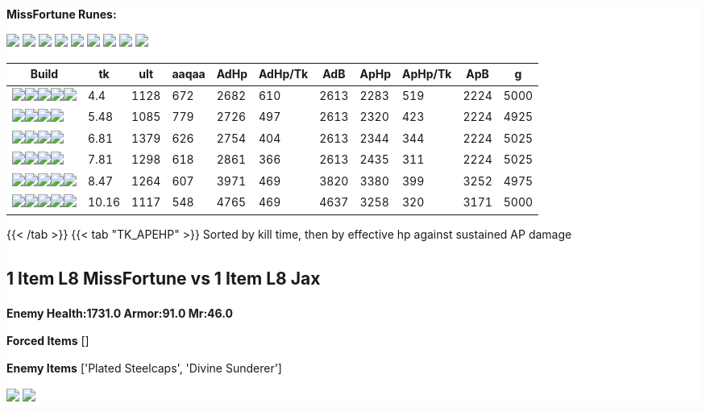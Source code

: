 **MissFortune Runes:**


![](/Styles/Precision/PressTheAttack/PressTheAttack.png)
![](/Styles/Precision/Overheal.png)
![](/Styles/Precision/LegendAlacrity/LegendAlacrity.png)
![](/Styles/Precision/CutDown/CutDown.png)
![](/Styles/Sorcery/AbsoluteFocus/AbsoluteFocus.png)
![](/Styles/Sorcery/GatheringStorm/GatheringStorm.png)
![](/StatMods/StatModsAdaptiveForceIcon.png)
![](/StatMods/StatModsAdaptiveForceIcon.png)
![](/StatMods/StatModsArmorIcon.png)





 Build |tk|ult|aaqaa|AdHp|AdHp/Tk|AdB|ApHp|ApHp/Tk|ApB|g
-|-|-|-|-|-|-|-|-|-|-
![](/item/6672.png)![](/item/1001.png)![](/item/1053.png)![](/item/1055.png)![](/item/1036.png)|4.4|1128|672|2682|610|2613|2283|519|2224|5000
![](/item/3153.png)![](/item/1001.png)![](/item/1055.png)![](/item/1037.png)|5.48|1085|779|2726|497|2613|2320|423|2224|4925
![](/item/3074.png)![](/item/1001.png)![](/item/1055.png)![](/item/1037.png)|6.81|1379|626|2754|404|2613|2344|344|2224|5025
![](/item/3072.png)![](/item/1001.png)![](/item/1055.png)![](/item/1037.png)|7.81|1298|618|2861|366|2613|2435|311|2224|5025
![](/item/6673.png)![](/item/1001.png)![](/item/1055.png)![](/item/1037.png)![](/item/1036.png)|8.47|1264|607|3971|469|3820|3380|399|3252|4975
![](/item/3026.png)![](/item/1001.png)![](/item/1053.png)![](/item/1055.png)![](/item/1036.png)|10.16|1117|548|4765|469|4637|3258|320|3171|5000
{{< /tab >}}
{{< tab "TK_APEHP" >}}
Sorted by kill time, then by effective hp against sustained AP damage
## 1 Item L8 MissFortune vs 1 Item L8 Jax

**Enemy Health:1731.0 Armor:91.0 Mr:46.0**


**Forced Items** []








**Enemy Items** ['Plated Steelcaps', 'Divine Sunderer']





![](/item/3047.png)
![](/item/6632.png)
